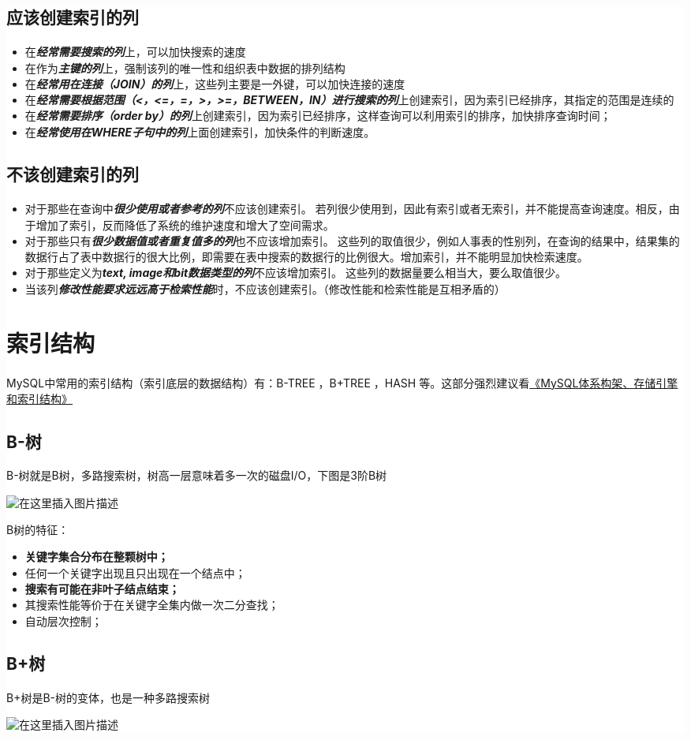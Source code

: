 

## 应该创建索引的列

- 在***经常需要搜索的列***上，可以加快搜索的速度
- 在作为***主键的列***上，强制该列的唯一性和组织表中数据的排列结构
- 在***经常用在连接（JOIN）的列***上，这些列主要是一外键，可以加快连接的速度
- 在***经常需要根据范围（<，<=，=，>，>=，BETWEEN，IN）进行搜索的列***上创建索引，因为索引已经排序，其指定的范围是连续的
- 在***经常需要排序（order by）的列***上创建索引，因为索引已经排序，这样查询可以利用索引的排序，加快排序查询时间；
- 在***经常使用在WHERE子句中的列***上面创建索引，加快条件的判断速度。



## 不该创建索引的列

- 对于那些在查询中***很少使用或者参考的列***不应该创建索引。
  若列很少使用到，因此有索引或者无索引，并不能提高查询速度。相反，由于增加了索引，反而降低了系统的维护速度和增大了空间需求。
- 对于那些只有***很少数据值或者重复值多的列***也不应该增加索引。
  这些列的取值很少，例如人事表的性别列，在查询的结果中，结果集的数据行占了表中数据行的很大比例，即需要在表中搜索的数据行的比例很大。增加索引，并不能明显加快检索速度。
- 对于那些定义为***text, image和bit数据类型的列***不应该增加索引。
  这些列的数据量要么相当大，要么取值很少。
- 当该列***修改性能要求远远高于检索性能***时，不应该创建索引。（修改性能和检索性能是互相矛盾的）



# 索引结构

MySQL中常用的索引结构（索引底层的数据结构）有：B-TREE ，B+TREE ，HASH 等。这部分强烈建议看[《MySQL体系构架、存储引擎和索引结构》](https://blog.csdn.net/wangfeijiu/article/details/112454405) 



## B-树

B-树就是B树，多路搜索树，树高一层意味着多一次的磁盘I/O，下图是3阶B树

![在这里插入图片描述](D:\blog\source\_drafts\mysql索引学习\1.png)



B树的特征：

- **关键字集合分布在整颗树中；**
- 任何一个关键字出现且只出现在一个结点中；
- **搜索有可能在非叶子结点结束；**
- 其搜索性能等价于在关键字全集内做一次二分查找；
- 自动层次控制；



## B+树

B+树是B-树的变体，也是一种多路搜索树

![在这里插入图片描述](D:\blog\source\_drafts\mysql索引学习\2.png)
